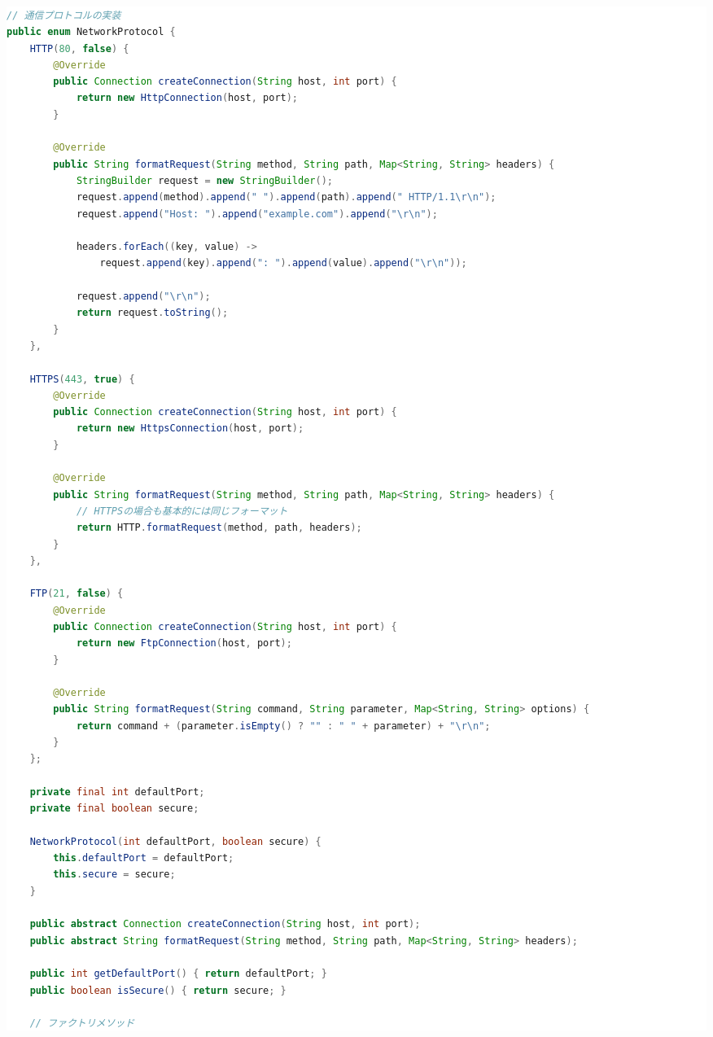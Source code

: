```java
// 通信プロトコルの実装
public enum NetworkProtocol {
    HTTP(80, false) {
        @Override
        public Connection createConnection(String host, int port) {
            return new HttpConnection(host, port);
        }
        
        @Override
        public String formatRequest(String method, String path, Map<String, String> headers) {
            StringBuilder request = new StringBuilder();
            request.append(method).append(" ").append(path).append(" HTTP/1.1\r\n");
            request.append("Host: ").append("example.com").append("\r\n");
            
            headers.forEach((key, value) -> 
                request.append(key).append(": ").append(value).append("\r\n"));
            
            request.append("\r\n");
            return request.toString();
        }
    },
    
    HTTPS(443, true) {
        @Override
        public Connection createConnection(String host, int port) {
            return new HttpsConnection(host, port);
        }
        
        @Override
        public String formatRequest(String method, String path, Map<String, String> headers) {
            // HTTPSの場合も基本的には同じフォーマット
            return HTTP.formatRequest(method, path, headers);
        }
    },
    
    FTP(21, false) {
        @Override
        public Connection createConnection(String host, int port) {
            return new FtpConnection(host, port);
        }
        
        @Override
        public String formatRequest(String command, String parameter, Map<String, String> options) {
            return command + (parameter.isEmpty() ? "" : " " + parameter) + "\r\n";
        }
    };
    
    private final int defaultPort;
    private final boolean secure;
    
    NetworkProtocol(int defaultPort, boolean secure) {
        this.defaultPort = defaultPort;
        this.secure = secure;
    }
    
    public abstract Connection createConnection(String host, int port);
    public abstract String formatRequest(String method, String path, Map<String, String> headers);
    
    public int getDefaultPort() { return defaultPort; }
    public boolean isSecure() { return secure; }
    
    // ファクトリメソッド
```